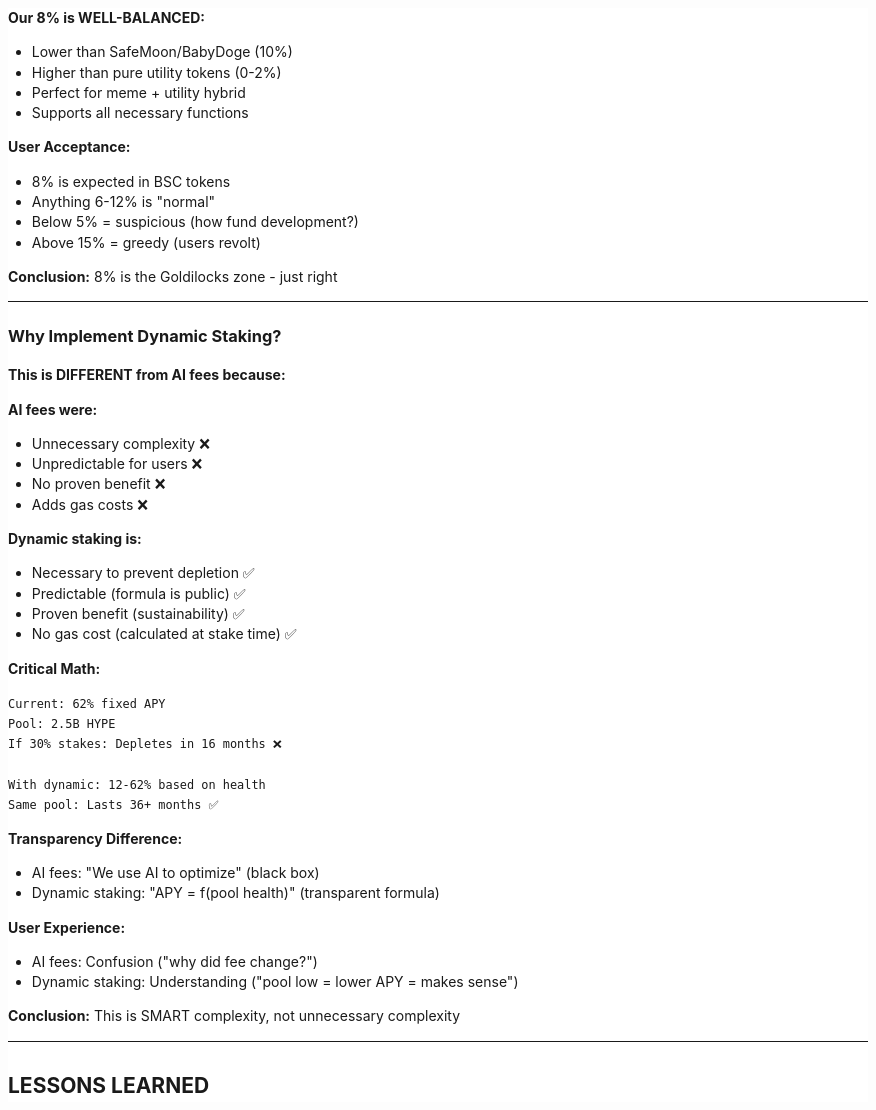 **Our 8% is WELL-BALANCED:**
- Lower than SafeMoon/BabyDoge (10%)
- Higher than pure utility tokens (0-2%)
- Perfect for meme + utility hybrid
- Supports all necessary functions

**User Acceptance:**
- 8% is expected in BSC tokens
- Anything 6-12% is "normal"
- Below 5% = suspicious (how fund development?)
- Above 15% = greedy (users revolt)

**Conclusion:** 8% is the Goldilocks zone - just right

---

### Why Implement Dynamic Staking?

**This is DIFFERENT from AI fees because:**

**AI fees were:**
- Unnecessary complexity ❌
- Unpredictable for users ❌
- No proven benefit ❌
- Adds gas costs ❌

**Dynamic staking is:**
- Necessary to prevent depletion ✅
- Predictable (formula is public) ✅
- Proven benefit (sustainability) ✅
- No gas cost (calculated at stake time) ✅

**Critical Math:**
```
Current: 62% fixed APY
Pool: 2.5B HYPE
If 30% stakes: Depletes in 16 months ❌

With dynamic: 12-62% based on health
Same pool: Lasts 36+ months ✅
```

**Transparency Difference:**
- AI fees: "We use AI to optimize" (black box)
- Dynamic staking: "APY = f(pool health)" (transparent formula)

**User Experience:**
- AI fees: Confusion ("why did fee change?")
- Dynamic staking: Understanding ("pool low = lower APY = makes sense")

**Conclusion:** This is SMART complexity, not unnecessary complexity

---

## LESSONS LEARNED
